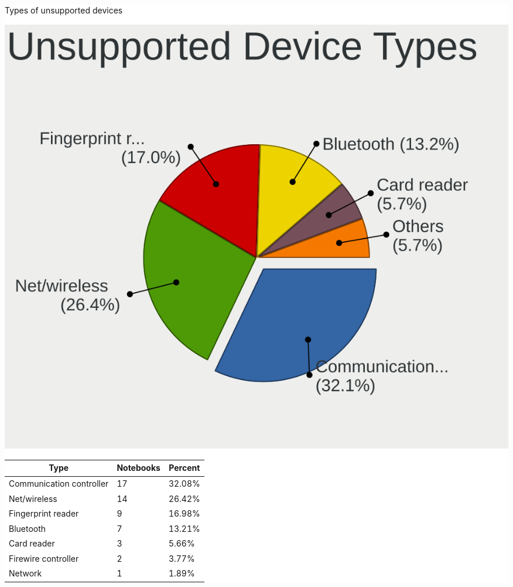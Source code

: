 Types of unsupported devices

![Unsupported Device Types](./images/pie_chart_bsd/device_unsupported_type.svg)


| Type                     | Notebooks | Percent |
|--------------------------|-----------|---------|
| Communication controller | 17        | 32.08%  |
| Net/wireless             | 14        | 26.42%  |
| Fingerprint reader       | 9         | 16.98%  |
| Bluetooth                | 7         | 13.21%  |
| Card reader              | 3         | 5.66%   |
| Firewire controller      | 2         | 3.77%   |
| Network                  | 1         | 1.89%   |

